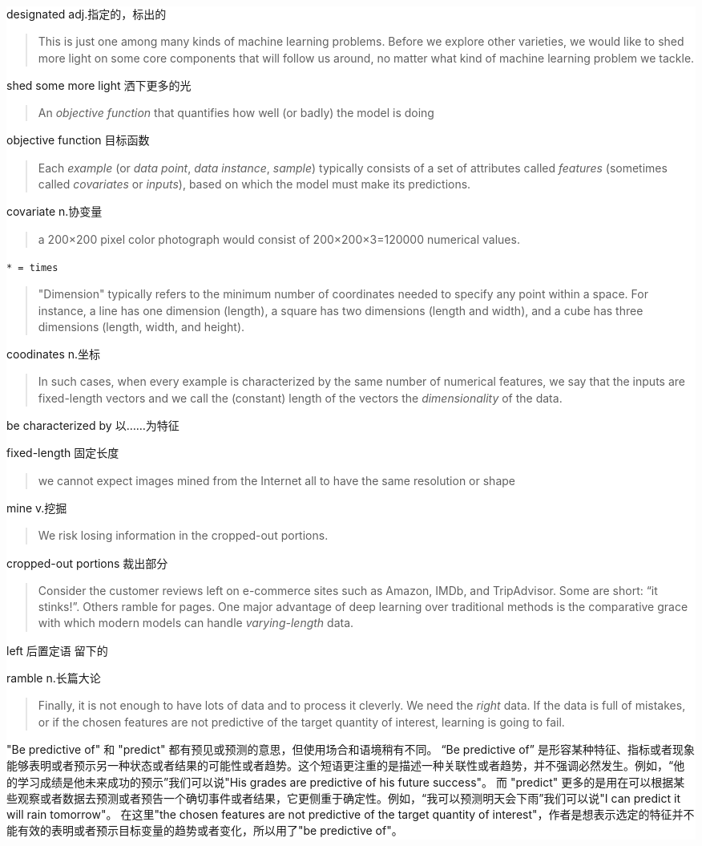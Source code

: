 designated adj.指定的，标出的

> This is just one among many kinds of machine learning problems. Before we explore other varieties, we would like to shed more light on some core components that will follow us around, no matter what kind of machine learning problem we tackle.

shed some more light 洒下更多的光

> An *objective function* that quantifies how well (or badly) the model is doing

objective function 目标函数

> Each *example* (or *data point*, *data instance*, *sample*) typically consists of a set of attributes called *features* (sometimes called *covariates* or *inputs*), based on which the model must make its predictions. 

covariate n.协变量

>  a 200×200 pixel color photograph would consist of 200×200×3=120000 numerical values.

```
* = times
```

> "Dimension" typically refers to the minimum number of coordinates needed to specify any point within a space. For instance, a line has one dimension (length), a square has two dimensions (length and width), and a cube has three dimensions (length, width, and height).

coodinates n.坐标

> In such cases, when every example is characterized by the same number of numerical features, we say that the inputs are fixed-length vectors and we call the (constant) length of the vectors the *dimensionality* of the data.

be characterized by 以……为特征

fixed-length 固定长度

>we cannot expect images mined from the Internet all to have the same resolution or shape

mine v.挖掘

> We risk losing information in the cropped-out portions. 

cropped-out portions 裁出部分

> Consider the customer reviews left on e-commerce sites such as Amazon, IMDb, and TripAdvisor. Some are short: “it stinks!”. Others ramble for pages. One major advantage of deep learning over traditional methods is the comparative grace with which modern models can handle *varying-length* data.

left 后置定语 留下的

ramble n.长篇大论

> Finally, it is not enough to have lots of data and to process it cleverly. We need the *right* data. If the data is full of mistakes, or if the chosen features are not predictive of the target quantity of interest, learning is going to fail.

"Be predictive of" 和 "predict" 都有预见或预测的意思，但使用场合和语境稍有不同。 “Be predictive of” 是形容某种特征、指标或者现象能够表明或者预示另一种状态或者结果的可能性或者趋势。这个短语更注重的是描述一种关联性或者趋势，并不强调必然发生。例如，“他的学习成绩是他未来成功的预示”我们可以说"His grades are predictive of his future success"。 而 "predict" 更多的是用在可以根据某些观察或者数据去预测或者预告一个确切事件或者结果，它更侧重于确定性。例如，“我可以预测明天会下雨”我们可以说"I can predict it will rain tomorrow"。 在这里"the chosen features are not predictive of the target quantity of interest"，作者是想表示选定的特征并不能有效的表明或者预示目标变量的趋势或者变化，所以用了"be predictive of"。
